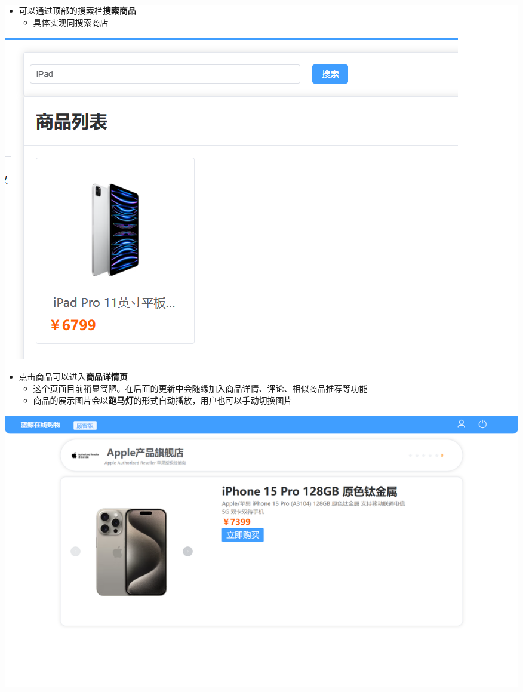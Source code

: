- 可以通过顶部的搜索栏**搜索商品**
    - 具体实现同搜索商店

![Untitled](%E5%89%8D%E7%AB%AF%E5%85%B7%E4%BD%93%E5%AE%9E%E7%8E%B0%20f91c71e55a4645689776d00a429cb528/Untitled%2011.png)

- 点击商品可以进入**商品详情页**
    - 这个页面目前稍显简陋。在后面的更新中会~~随缘~~加入商品详情、评论、相似商品推荐等功能
    - 商品的展示图片会以**跑马灯**的形式自动播放，用户也可以手动切换图片

![Untitled](%E5%89%8D%E7%AB%AF%E5%85%B7%E4%BD%93%E5%AE%9E%E7%8E%B0%20f91c71e55a4645689776d00a429cb528/Untitled%2012.png)

